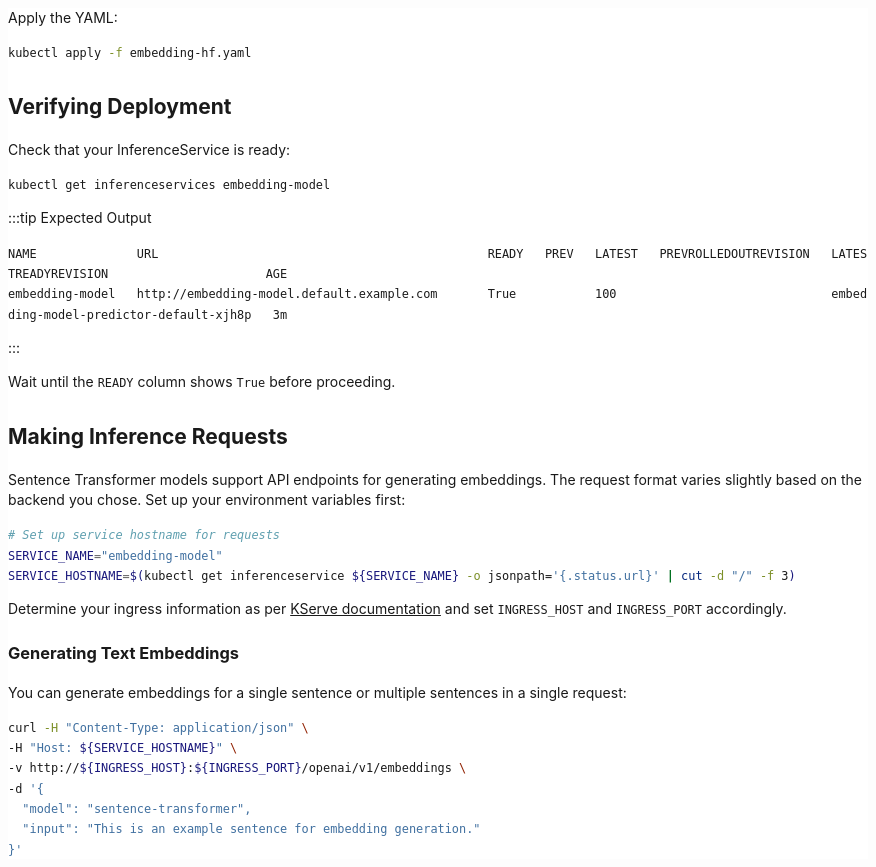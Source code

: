 Apply the YAML:

```bash
kubectl apply -f embedding-hf.yaml
```

</TabItem>
</Tabs>

## Verifying Deployment

Check that your InferenceService is ready:

```bash
kubectl get inferenceservices embedding-model
```

:::tip Expected Output
```
NAME              URL                                              READY   PREV   LATEST   PREVROLLEDOUTREVISION   LATESTREADYREVISION                      AGE
embedding-model   http://embedding-model.default.example.com       True           100                              embedding-model-predictor-default-xjh8p   3m
```
:::

Wait until the `READY` column shows `True` before proceeding.

## Making Inference Requests

Sentence Transformer models support API endpoints for generating embeddings. The request format varies slightly based on the backend you chose. Set up your environment variables first:

```bash
# Set up service hostname for requests
SERVICE_NAME="embedding-model"
SERVICE_HOSTNAME=$(kubectl get inferenceservice ${SERVICE_NAME} -o jsonpath='{.status.url}' | cut -d "/" -f 3)
```

Determine your ingress information as per [KServe documentation](../../../../getting-started/first-isvc.md#4-determine-the-ingress-ip-and-ports) and set `INGRESS_HOST` and `INGRESS_PORT` accordingly.

### Generating Text Embeddings

You can generate embeddings for a single sentence or multiple sentences in a single request:

```bash
curl -H "Content-Type: application/json" \
-H "Host: ${SERVICE_HOSTNAME}" \
-v http://${INGRESS_HOST}:${INGRESS_PORT}/openai/v1/embeddings \
-d '{
  "model": "sentence-transformer",
  "input": "This is an example sentence for embedding generation."
}'
```
